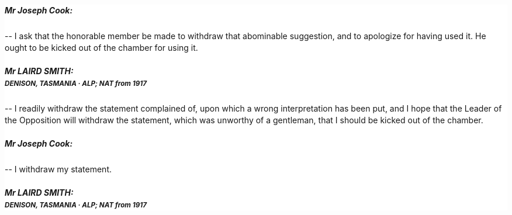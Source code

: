 ##### Mr Joseph Cook:

--  I ask that the honorable member be made to withdraw that abominable suggestion, and to apologize for having used it. He ought to be kicked out of the chamber for using it. 

##### Mr LAIRD SMITH:<br><small class="text-muted">DENISON, TASMANIA &middot; ALP; NAT from 1917</small>

-- I readily withdraw the statement complained of, upon which a wrong interpretation has been put, and I hope that the Leader of the Opposition will withdraw the statement, which was unworthy of a gentleman, that I should be kicked out of the chamber. 

##### Mr Joseph Cook:

--  I withdraw my statement. 

##### Mr LAIRD SMITH:<br><small class="text-muted">DENISON, TASMANIA &middot; ALP; NAT from 1917</small>
